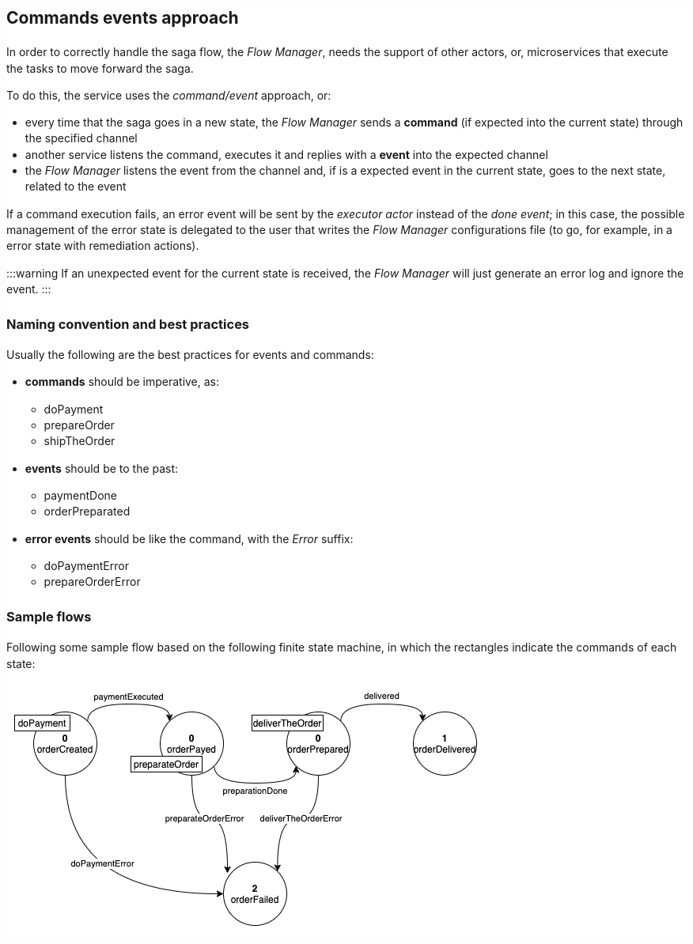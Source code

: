 ## Commands events approach

In order to correctly handle the saga flow, the _Flow Manager_, needs the support of other actors, or, microservices that execute the tasks to move forward the saga.

To do this, the service uses the _command/event_ approach, or:

- every time that the saga goes in a new state, the _Flow Manager_ sends a **command** (if expected into the current state) through the specified channel
- another service listens the command, executes it and replies with a **event** into the expected channel
- the _Flow Manager_ listens the event from the channel and, if is a expected event in the current state, goes to the next state, related to the event

If a command execution fails, an error event will be sent by the _executor actor_ instead of the _done event_; in this case, the possible management of the error state is delegated to the user that writes the _Flow Manager_ configurations file (to go, for example, in a error state with remediation actions).

:::warning
If an unexpected event for the current state is received, the _Flow Manager_ will just generate an error log and ignore the event.
:::

### Naming convention and best practices

Usually the following are the best practices for events and commands:

- **commands** should be imperative, as:
  - doPayment
  - prepareOrder
  - shipTheOrder

- **events** should be to the past:
  - paymentDone
  - orderPreparated

- **error events** should be like the command, with the _Error_ suffix:
  - doPaymentError
  - prepareOrderError

### Sample flows

Following some sample flow based on the following finite state machine, in which the rectangles indicate the commands of each state:

![alt_image](img/sample-finite-state-machine-with-commands.png)
